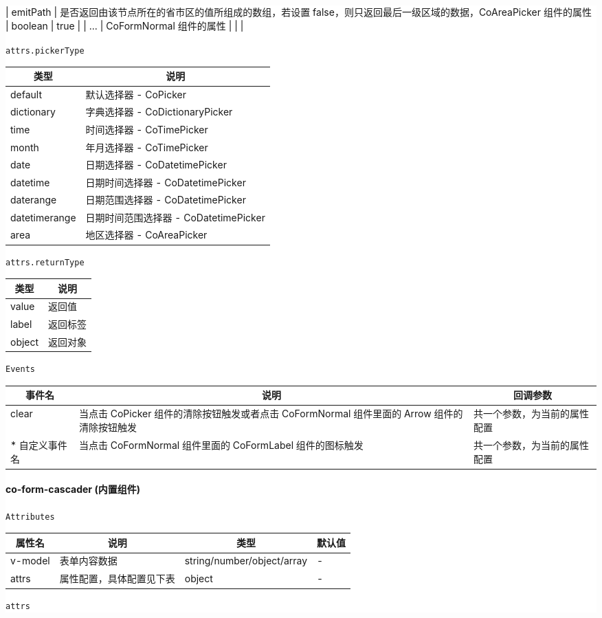 | emitPath   | 是否返回由该节点所在的省市区的值所组成的数组，若设置 false，则只返回最后一级区域的数据，CoAreaPicker 组件的属性 | boolean       | true    |
| ...        | CoFormNormal 组件的属性                                      |               |         |

`attrs.pickerType`

| 类型          | 说明                                  |
| ------------- | ------------------------------------- |
| default       | 默认选择器 - CoPicker                 |
| dictionary    | 字典选择器 - CoDictionaryPicker       |
| time          | 时间选择器 - CoTimePicker             |
| month         | 年月选择器 - CoTimePicker             |
| date          | 日期选择器 - CoDatetimePicker         |
| datetime      | 日期时间选择器 - CoDatetimePicker     |
| daterange     | 日期范围选择器 - CoDatetimePicker     |
| datetimerange | 日期时间范围选择器 - CoDatetimePicker |
| area          | 地区选择器 - CoAreaPicker             |

`attrs.returnType`

| 类型   | 说明     |
| ------ | -------- |
| value  | 返回值   |
| label  | 返回标签 |
| object | 返回对象 |

`Events`

| 事件名         | 说明                                                         | 回调参数                     |
| -------------- | ------------------------------------------------------------ | ---------------------------- |
| clear          | 当点击 CoPicker 组件的清除按钮触发或者点击 CoFormNormal 组件里面的 Arrow 组件的清除按钮触发 | 共一个参数，为当前的属性配置 |
| * 自定义事件名 | 当点击 CoFormNormal 组件里面的 CoFormLabel 组件的图标触发    | 共一个参数，为当前的属性配置 |



#### co-form-cascader (内置组件)

`Attributes`

| 属性名  | 说明                     | 类型                       | 默认值 |
| ------- | ------------------------ | -------------------------- | ------ |
| v-model | 表单内容数据             | string/number/object/array | -      |
| attrs   | 属性配置，具体配置见下表 | object                     | -      |

`attrs`
